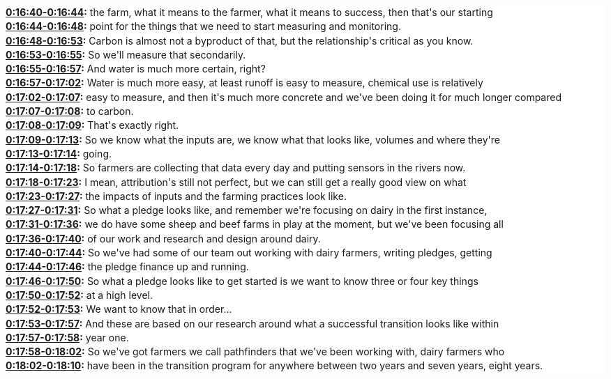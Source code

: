 **[0:16:40-0:16:44](https://investinginregenerativeagriculture.com/nathalie-whitaker-mike-taitoko#t=0:16:40):**  the farm, what it means to the farmer, what it means to success, then that's our starting  
**[0:16:44-0:16:48](https://investinginregenerativeagriculture.com/nathalie-whitaker-mike-taitoko#t=0:16:44):**  point for the things that we need to start measuring and monitoring.  
**[0:16:48-0:16:53](https://investinginregenerativeagriculture.com/nathalie-whitaker-mike-taitoko#t=0:16:48):**  Carbon is almost not a byproduct of that, but the relationship's critical as you know.  
**[0:16:53-0:16:55](https://investinginregenerativeagriculture.com/nathalie-whitaker-mike-taitoko#t=0:16:53):**  So we'll measure that secondarily.  
**[0:16:55-0:16:57](https://investinginregenerativeagriculture.com/nathalie-whitaker-mike-taitoko#t=0:16:55):**  And water is much more certain, right?  
**[0:16:57-0:17:02](https://investinginregenerativeagriculture.com/nathalie-whitaker-mike-taitoko#t=0:16:57):**  Water is much more easy, at least runoff is easy to measure, chemical use is relatively  
**[0:17:02-0:17:07](https://investinginregenerativeagriculture.com/nathalie-whitaker-mike-taitoko#t=0:17:02):**  easy to measure, and then it's much more concrete and we've been doing it for much longer compared  
**[0:17:07-0:17:08](https://investinginregenerativeagriculture.com/nathalie-whitaker-mike-taitoko#t=0:17:07):**  to carbon.  
**[0:17:08-0:17:09](https://investinginregenerativeagriculture.com/nathalie-whitaker-mike-taitoko#t=0:17:08):**  That's exactly right.  
**[0:17:09-0:17:13](https://investinginregenerativeagriculture.com/nathalie-whitaker-mike-taitoko#t=0:17:09):**  So we know what the inputs are, we know what that looks like, volumes and where they're  
**[0:17:13-0:17:14](https://investinginregenerativeagriculture.com/nathalie-whitaker-mike-taitoko#t=0:17:13):**  going.  
**[0:17:14-0:17:18](https://investinginregenerativeagriculture.com/nathalie-whitaker-mike-taitoko#t=0:17:14):**  So farmers are collecting that data every day and putting sensors in the rivers now.  
**[0:17:18-0:17:23](https://investinginregenerativeagriculture.com/nathalie-whitaker-mike-taitoko#t=0:17:18):**  I mean, attribution's still not perfect, but we can still get a really good view on what  
**[0:17:23-0:17:27](https://investinginregenerativeagriculture.com/nathalie-whitaker-mike-taitoko#t=0:17:23):**  the impacts of inputs and the farming practices look like.  
**[0:17:27-0:17:31](https://investinginregenerativeagriculture.com/nathalie-whitaker-mike-taitoko#t=0:17:27):**  So what a pledge looks like, and remember we're focusing on dairy in the first instance,  
**[0:17:31-0:17:36](https://investinginregenerativeagriculture.com/nathalie-whitaker-mike-taitoko#t=0:17:31):**  we do have some sheep and beef farms in play at the moment, but we've been focusing all  
**[0:17:36-0:17:40](https://investinginregenerativeagriculture.com/nathalie-whitaker-mike-taitoko#t=0:17:36):**  of our work and research and design around dairy.  
**[0:17:40-0:17:44](https://investinginregenerativeagriculture.com/nathalie-whitaker-mike-taitoko#t=0:17:40):**  So we've had some of our team out working with dairy farmers, writing pledges, getting  
**[0:17:44-0:17:46](https://investinginregenerativeagriculture.com/nathalie-whitaker-mike-taitoko#t=0:17:44):**  the pledge finance up and running.  
**[0:17:46-0:17:50](https://investinginregenerativeagriculture.com/nathalie-whitaker-mike-taitoko#t=0:17:46):**  So what a pledge looks like to get started is we want to know three or four key things  
**[0:17:50-0:17:52](https://investinginregenerativeagriculture.com/nathalie-whitaker-mike-taitoko#t=0:17:50):**  at a high level.  
**[0:17:52-0:17:53](https://investinginregenerativeagriculture.com/nathalie-whitaker-mike-taitoko#t=0:17:52):**  We want to know that in order...  
**[0:17:53-0:17:57](https://investinginregenerativeagriculture.com/nathalie-whitaker-mike-taitoko#t=0:17:53):**  And these are based on our research around what a successful transition looks like within  
**[0:17:57-0:17:58](https://investinginregenerativeagriculture.com/nathalie-whitaker-mike-taitoko#t=0:17:57):**  year one.  
**[0:17:58-0:18:02](https://investinginregenerativeagriculture.com/nathalie-whitaker-mike-taitoko#t=0:17:58):**  So we've got farmers we call pathfinders that we've been working with, dairy farmers who  
**[0:18:02-0:18:10](https://investinginregenerativeagriculture.com/nathalie-whitaker-mike-taitoko#t=0:18:02):**  have been in the transition program for anywhere between two years and seven years, eight years.  